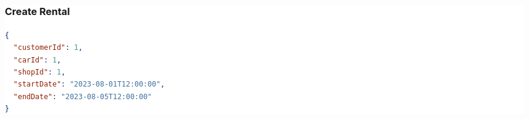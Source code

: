 ### Create Rental
```json
{
  "customerId": 1,
  "carId": 1,
  "shopId": 1,
  "startDate": "2023-08-01T12:00:00",
  "endDate": "2023-08-05T12:00:00"
}
``` 